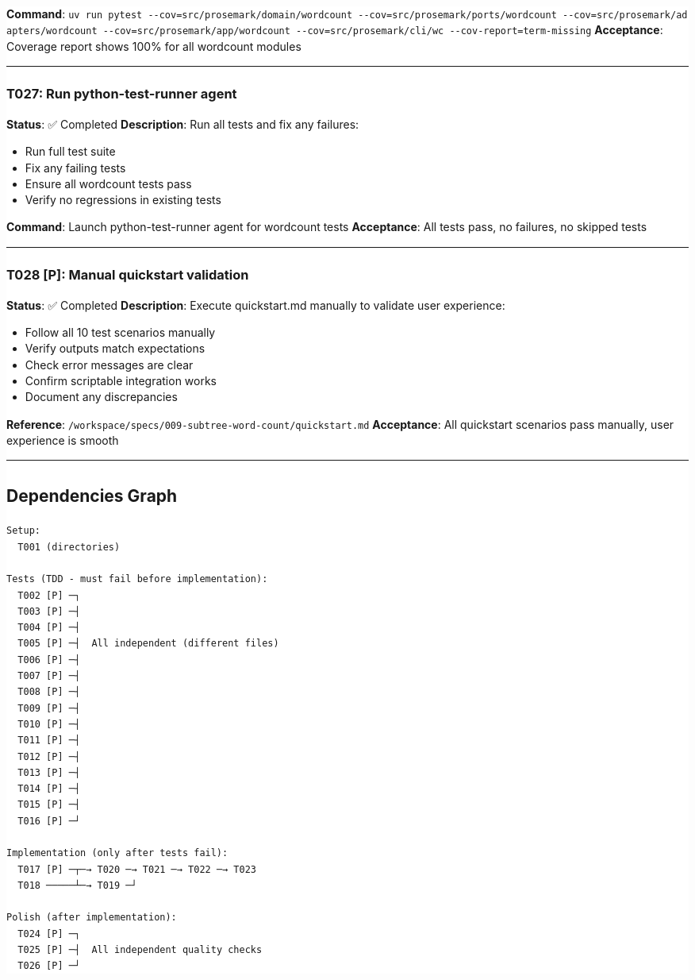 **Command**: `uv run pytest --cov=src/prosemark/domain/wordcount --cov=src/prosemark/ports/wordcount --cov=src/prosemark/adapters/wordcount --cov=src/prosemark/app/wordcount --cov=src/prosemark/cli/wc --cov-report=term-missing`
**Acceptance**: Coverage report shows 100% for all wordcount modules

---

### T027: Run python-test-runner agent
**Status**: ✅ Completed
**Description**: Run all tests and fix any failures:
- Run full test suite
- Fix any failing tests
- Ensure all wordcount tests pass
- Verify no regressions in existing tests

**Command**: Launch python-test-runner agent for wordcount tests
**Acceptance**: All tests pass, no failures, no skipped tests

---

### T028 [P]: Manual quickstart validation
**Status**: ✅ Completed
**Description**: Execute quickstart.md manually to validate user experience:
- Follow all 10 test scenarios manually
- Verify outputs match expectations
- Check error messages are clear
- Confirm scriptable integration works
- Document any discrepancies

**Reference**: `/workspace/specs/009-subtree-word-count/quickstart.md`
**Acceptance**: All quickstart scenarios pass manually, user experience is smooth

---

## Dependencies Graph

```
Setup:
  T001 (directories)

Tests (TDD - must fail before implementation):
  T002 [P] ─┐
  T003 [P] ─┤
  T004 [P] ─┤
  T005 [P] ─┤  All independent (different files)
  T006 [P] ─┤
  T007 [P] ─┤
  T008 [P] ─┤
  T009 [P] ─┤
  T010 [P] ─┤
  T011 [P] ─┤
  T012 [P] ─┤
  T013 [P] ─┤
  T014 [P] ─┤
  T015 [P] ─┤
  T016 [P] ─┘

Implementation (only after tests fail):
  T017 [P] ─┬─→ T020 ─→ T021 ─→ T022 ─→ T023
  T018 ─────┴─→ T019 ─┘

Polish (after implementation):
  T024 [P] ─┐
  T025 [P] ─┤  All independent quality checks
  T026 [P] ─┘
```